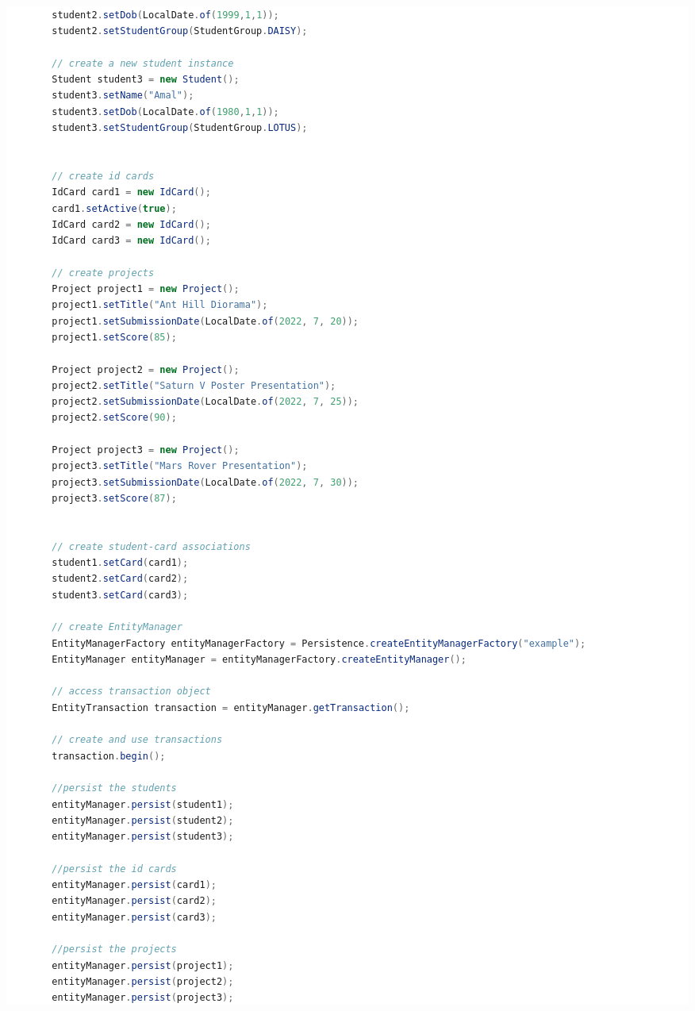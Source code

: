 ```java
        student2.setDob(LocalDate.of(1999,1,1));
        student2.setStudentGroup(StudentGroup.DAISY);

        // create a new student instance
        Student student3 = new Student();
        student3.setName("Amal");
        student3.setDob(LocalDate.of(1980,1,1));
        student3.setStudentGroup(StudentGroup.LOTUS);


        // create id cards
        IdCard card1 = new IdCard();
        card1.setActive(true);
        IdCard card2 = new IdCard();
        IdCard card3 = new IdCard();

        // create projects
        Project project1 = new Project();
        project1.setTitle("Ant Hill Diorama");
        project1.setSubmissionDate(LocalDate.of(2022, 7, 20));
        project1.setScore(85);

        Project project2 = new Project();
        project2.setTitle("Saturn V Poster Presentation");
        project2.setSubmissionDate(LocalDate.of(2022, 7, 25));
        project2.setScore(90);

        Project project3 = new Project();
        project3.setTitle("Mars Rover Presentation");
        project3.setSubmissionDate(LocalDate.of(2022, 7, 30));
        project3.setScore(87);


        // create student-card associations
        student1.setCard(card1);
        student2.setCard(card2);
        student3.setCard(card3);

        // create EntityManager
        EntityManagerFactory entityManagerFactory = Persistence.createEntityManagerFactory("example");
        EntityManager entityManager = entityManagerFactory.createEntityManager();

        // access transaction object
        EntityTransaction transaction = entityManager.getTransaction();

        // create and use transactions
        transaction.begin();

        //persist the students
        entityManager.persist(student1);
        entityManager.persist(student2);
        entityManager.persist(student3);

        //persist the id cards
        entityManager.persist(card1);
        entityManager.persist(card2);
        entityManager.persist(card3);

        //persist the projects
        entityManager.persist(project1);
        entityManager.persist(project2);
        entityManager.persist(project3);
```